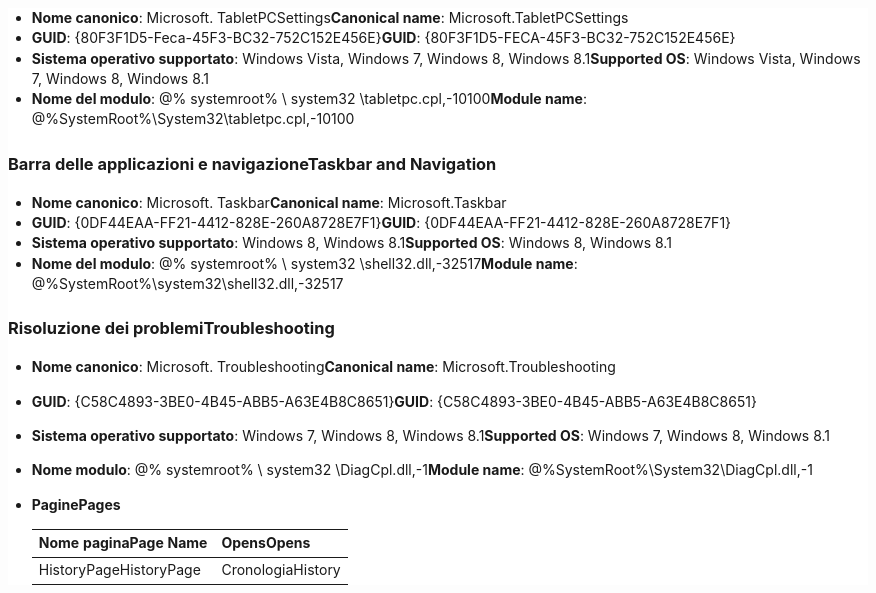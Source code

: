 -   <span data-ttu-id="cdf72-520">**Nome canonico**: Microsoft. TabletPCSettings</span><span class="sxs-lookup"><span data-stu-id="cdf72-520">**Canonical name**: Microsoft.TabletPCSettings</span></span>
-   <span data-ttu-id="cdf72-521">**GUID**: {80F3F1D5-Feca-45F3-BC32-752C152E456E}</span><span class="sxs-lookup"><span data-stu-id="cdf72-521">**GUID**: {80F3F1D5-FECA-45F3-BC32-752C152E456E}</span></span>
-   <span data-ttu-id="cdf72-522">**Sistema operativo supportato**: Windows Vista, Windows 7, Windows 8, Windows 8.1</span><span class="sxs-lookup"><span data-stu-id="cdf72-522">**Supported OS**: Windows Vista, Windows 7, Windows 8, Windows 8.1</span></span>
-   <span data-ttu-id="cdf72-523">**Nome del modulo**: @% systemroot% \\ system32 \\tabletpc.cpl,-10100</span><span class="sxs-lookup"><span data-stu-id="cdf72-523">**Module name**: @%SystemRoot%\\System32\\tabletpc.cpl,-10100</span></span>

### <a name="taskbar-and-navigation"></a><span data-ttu-id="cdf72-524">Barra delle applicazioni e navigazione</span><span class="sxs-lookup"><span data-stu-id="cdf72-524">Taskbar and Navigation</span></span>

-   <span data-ttu-id="cdf72-525">**Nome canonico**: Microsoft. Taskbar</span><span class="sxs-lookup"><span data-stu-id="cdf72-525">**Canonical name**: Microsoft.Taskbar</span></span>
-   <span data-ttu-id="cdf72-526">**GUID**: {0DF44EAA-FF21-4412-828E-260A8728E7F1}</span><span class="sxs-lookup"><span data-stu-id="cdf72-526">**GUID**: {0DF44EAA-FF21-4412-828E-260A8728E7F1}</span></span>
-   <span data-ttu-id="cdf72-527">**Sistema operativo supportato**: Windows 8, Windows 8.1</span><span class="sxs-lookup"><span data-stu-id="cdf72-527">**Supported OS**: Windows 8, Windows 8.1</span></span>
-   <span data-ttu-id="cdf72-528">**Nome del modulo**: @% systemroot% \\ system32 \\shell32.dll,-32517</span><span class="sxs-lookup"><span data-stu-id="cdf72-528">**Module name**: @%SystemRoot%\\system32\\shell32.dll,-32517</span></span>

### <a name="troubleshooting"></a><span data-ttu-id="cdf72-529">Risoluzione dei problemi</span><span class="sxs-lookup"><span data-stu-id="cdf72-529">Troubleshooting</span></span>

-   <span data-ttu-id="cdf72-530">**Nome canonico**: Microsoft. Troubleshooting</span><span class="sxs-lookup"><span data-stu-id="cdf72-530">**Canonical name**: Microsoft.Troubleshooting</span></span>
-   <span data-ttu-id="cdf72-531">**GUID**: {C58C4893-3BE0-4B45-ABB5-A63E4B8C8651}</span><span class="sxs-lookup"><span data-stu-id="cdf72-531">**GUID**: {C58C4893-3BE0-4B45-ABB5-A63E4B8C8651}</span></span>
-   <span data-ttu-id="cdf72-532">**Sistema operativo supportato**: Windows 7, Windows 8, Windows 8.1</span><span class="sxs-lookup"><span data-stu-id="cdf72-532">**Supported OS**: Windows 7, Windows 8, Windows 8.1</span></span>
-   <span data-ttu-id="cdf72-533">**Nome modulo**: @% systemroot% \\ system32 \\DiagCpl.dll,-1</span><span class="sxs-lookup"><span data-stu-id="cdf72-533">**Module name**: @%SystemRoot%\\System32\\DiagCpl.dll,-1</span></span>
-   <span data-ttu-id="cdf72-534">**Pagine**</span><span class="sxs-lookup"><span data-stu-id="cdf72-534">**Pages**</span></span>

    | <span data-ttu-id="cdf72-535">Nome pagina</span><span class="sxs-lookup"><span data-stu-id="cdf72-535">Page Name</span></span>   | <span data-ttu-id="cdf72-536">Opens</span><span class="sxs-lookup"><span data-stu-id="cdf72-536">Opens</span></span>   |
    |-------------|---------|
    | <span data-ttu-id="cdf72-537">HistoryPage</span><span class="sxs-lookup"><span data-stu-id="cdf72-537">HistoryPage</span></span> | <span data-ttu-id="cdf72-538">Cronologia</span><span class="sxs-lookup"><span data-stu-id="cdf72-538">History</span></span> |

